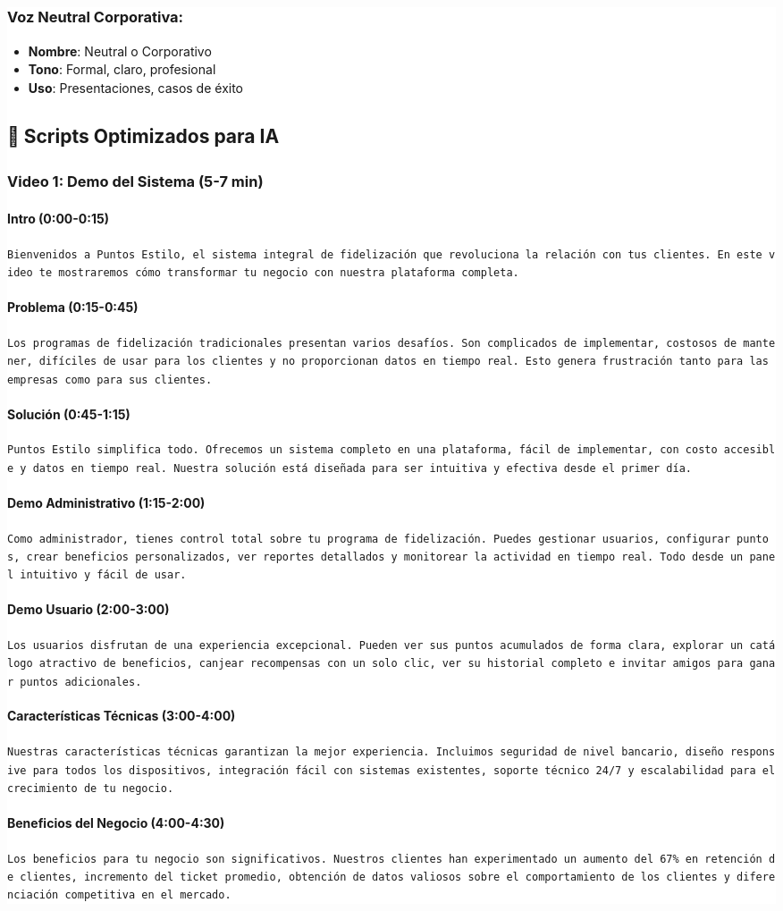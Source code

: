 ### **Voz Neutral Corporativa:**
- **Nombre**: Neutral o Corporativo
- **Tono**: Formal, claro, profesional
- **Uso**: Presentaciones, casos de éxito

## 📝 Scripts Optimizados para IA

### **Video 1: Demo del Sistema (5-7 min)**

#### **Intro (0:00-0:15)**
```
Bienvenidos a Puntos Estilo, el sistema integral de fidelización que revoluciona la relación con tus clientes. En este video te mostraremos cómo transformar tu negocio con nuestra plataforma completa.
```

#### **Problema (0:15-0:45)**
```
Los programas de fidelización tradicionales presentan varios desafíos. Son complicados de implementar, costosos de mantener, difíciles de usar para los clientes y no proporcionan datos en tiempo real. Esto genera frustración tanto para las empresas como para sus clientes.
```

#### **Solución (0:45-1:15)**
```
Puntos Estilo simplifica todo. Ofrecemos un sistema completo en una plataforma, fácil de implementar, con costo accesible y datos en tiempo real. Nuestra solución está diseñada para ser intuitiva y efectiva desde el primer día.
```

#### **Demo Administrativo (1:15-2:00)**
```
Como administrador, tienes control total sobre tu programa de fidelización. Puedes gestionar usuarios, configurar puntos, crear beneficios personalizados, ver reportes detallados y monitorear la actividad en tiempo real. Todo desde un panel intuitivo y fácil de usar.
```

#### **Demo Usuario (2:00-3:00)**
```
Los usuarios disfrutan de una experiencia excepcional. Pueden ver sus puntos acumulados de forma clara, explorar un catálogo atractivo de beneficios, canjear recompensas con un solo clic, ver su historial completo e invitar amigos para ganar puntos adicionales.
```

#### **Características Técnicas (3:00-4:00)**
```
Nuestras características técnicas garantizan la mejor experiencia. Incluimos seguridad de nivel bancario, diseño responsive para todos los dispositivos, integración fácil con sistemas existentes, soporte técnico 24/7 y escalabilidad para el crecimiento de tu negocio.
```

#### **Beneficios del Negocio (4:00-4:30)**
```
Los beneficios para tu negocio son significativos. Nuestros clientes han experimentado un aumento del 67% en retención de clientes, incremento del ticket promedio, obtención de datos valiosos sobre el comportamiento de los clientes y diferenciación competitiva en el mercado.
```
